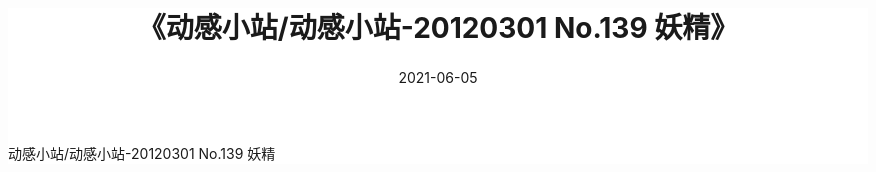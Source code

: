 ﻿---
layout: post
title:  《动感小站/动感小站-20120301 No.139 妖精》
date:   2021-06-05
img: http://pic.660000.xyz/1:/网络美图/2021/动感小站/动感小站-20120301 No.139 妖精/000.jpg
categories: [美女, 清纯, 唯美]
---

动感小站/动感小站-20120301 No.139 妖精
